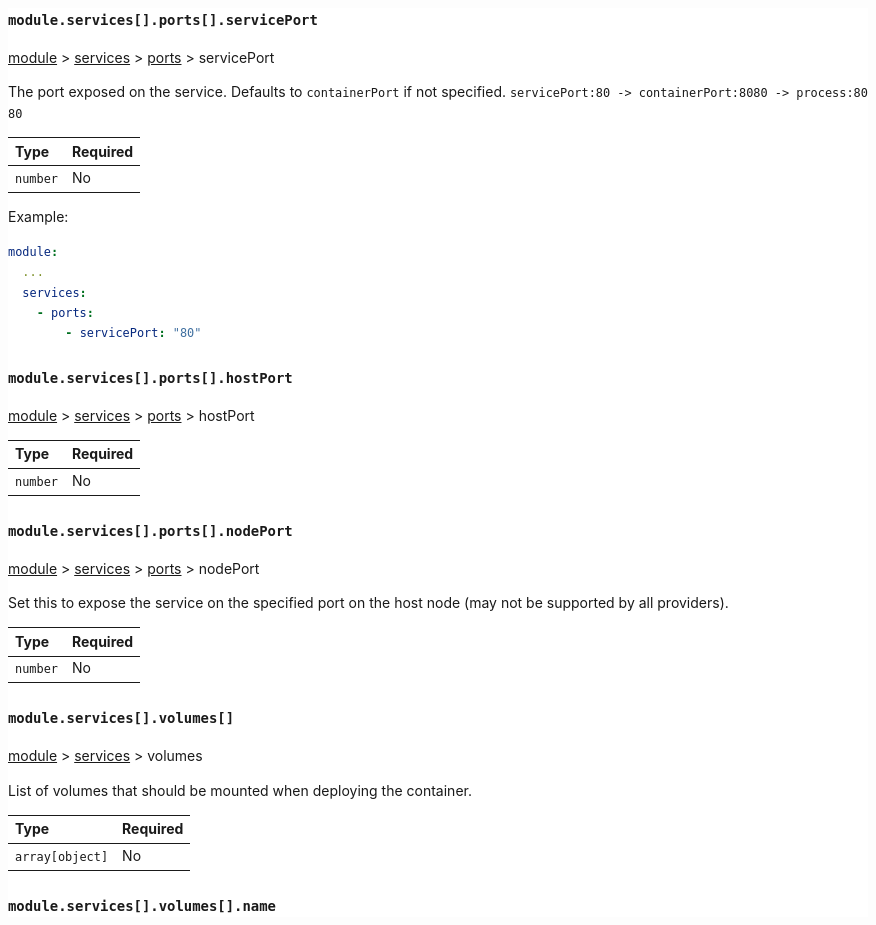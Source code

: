 ### `module.services[].ports[].servicePort`

[module](container.md#module) &gt; [services](container.md#module.services[]) &gt; [ports](container.md#module.services[].ports[]) &gt; servicePort

The port exposed on the service. Defaults to `containerPort` if not specified. `servicePort:80 -> containerPort:8080 -> process:8080`

| Type | Required |
| :--- | :--- |
| `number` | No |

Example:

```yaml
module:
  ...
  services:
    - ports:
        - servicePort: "80"
```

### `module.services[].ports[].hostPort`

[module](container.md#module) &gt; [services](container.md#module.services[]) &gt; [ports](container.md#module.services[].ports[]) &gt; hostPort

| Type | Required |
| :--- | :--- |
| `number` | No |

### `module.services[].ports[].nodePort`

[module](container.md#module) &gt; [services](container.md#module.services[]) &gt; [ports](container.md#module.services[].ports[]) &gt; nodePort

Set this to expose the service on the specified port on the host node \(may not be supported by all providers\).

| Type | Required |
| :--- | :--- |
| `number` | No |

### `module.services[].volumes[]`

[module](container.md#module) &gt; [services](container.md#module.services[]) &gt; volumes

List of volumes that should be mounted when deploying the container.

| Type | Required |
| :--- | :--- |
| `array[object]` | No |

### `module.services[].volumes[].name`
